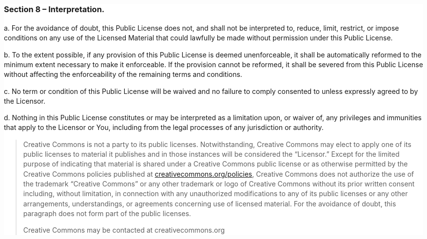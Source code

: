 ### Section 8 – Interpretation.

a. For the avoidance of doubt, this Public License does not, and shall not be interpreted to, reduce, limit, restrict, or impose conditions on any use of the Licensed Material that could lawfully be made without permission under this Public License.

b. To the extent possible, if any provision of this Public License is deemed unenforceable, it shall be automatically reformed to the minimum extent necessary to make it enforceable. If the provision cannot be reformed, it shall be severed from this Public License without affecting the enforceability of the remaining terms and conditions.

c. No term or condition of this Public License will be waived and no failure to comply consented to unless expressly agreed to by the Licensor.

d. Nothing in this Public License constitutes or may be interpreted as a limitation upon, or waiver of, any privileges and immunities that apply to the Licensor or You, including from the legal processes of any jurisdiction or authority.

> Creative Commons is not a party to its public licenses. Notwithstanding, Creative Commons may elect to apply one of its public licenses to material it publishes and in those instances will be considered the “Licensor.” Except for the limited purpose of indicating that material is shared under a Creative Commons public license or as otherwise permitted by the Creative Commons policies published at [creativecommons.org/policies](http://creativecommons.org/policies), Creative Commons does not authorize the use of the trademark “Creative Commons” or any other trademark or logo of Creative Commons without its prior written consent including, without limitation, in connection with any unauthorized modifications to any of its public licenses or any other arrangements, understandings, or agreements concerning use of licensed material. For the avoidance of doubt, this paragraph does not form part of the public licenses.
>
> Creative Commons may be contacted at creativecommons.org